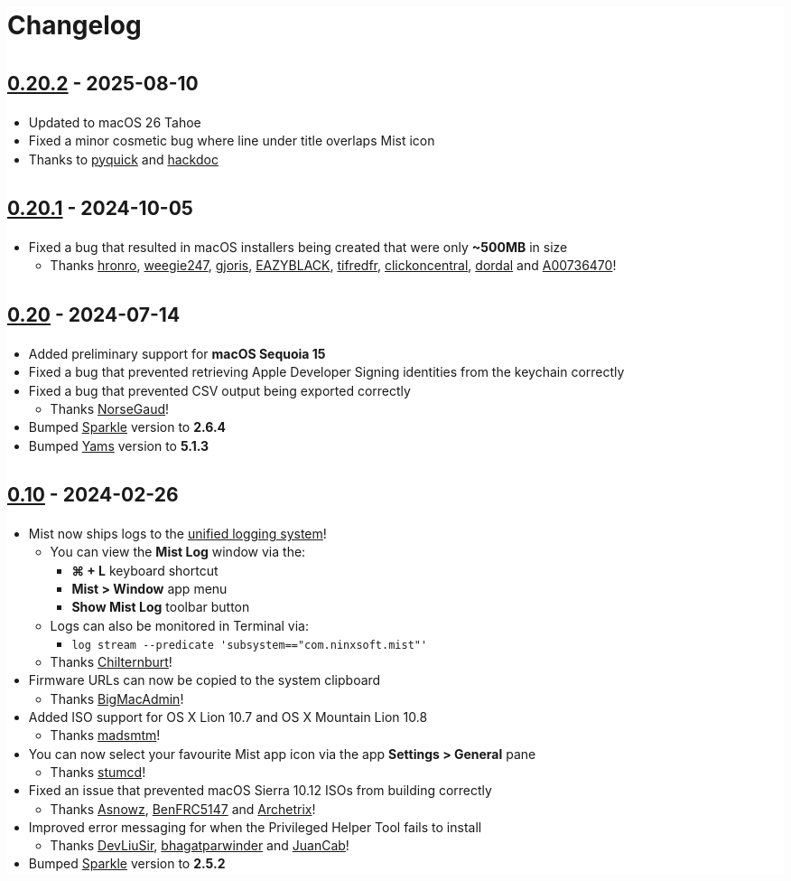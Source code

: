 # Changelog

## [0.20.2](https://github.com/perez987/Mist/releases/tag/0.20.2) - 2025-08-10

- Updated to macOS 26 Tahoe
- Fixed a minor cosmetic bug where line under title overlaps Mist icon
- Thanks to [pyquick](https://github.com/pyquick) and [hackdoc](https://github.com/hackdoc)

## [0.20.1](https://github.com/ninxsoft/Mist/releases/tag/v0.20.1) - 2024-10-05

- Fixed a bug that resulted in macOS installers being created that were only **~500MB** in size
  - Thanks [hronro](https://github.com/hronro), [weegie247](https://github.com/weegie247), [gjoris](https://github.com/gjoris), [EAZYBLACK](https://github.com/EAZYBLACK), [tifredfr](https://github.com/tifredfr), [clickoncentral](https://github.com/clickoncentral), [dordal](https://github.com/dordal) and [A00736470](https://github.com/A00736470)!

## [0.20](https://github.com/ninxsoft/Mist/releases/tag/v0.20) - 2024-07-14

- Added preliminary support for **macOS Sequoia 15**
- Fixed a bug that prevented retrieving Apple Developer Signing identities from the keychain correctly
- Fixed a bug that prevented CSV output being exported correctly
  - Thanks [NorseGaud](https://github.com/NorseGaud)!
- Bumped [Sparkle](https://github.com/sparkle-project/Sparkle) version to **2.6.4**
- Bumped [Yams](https://github.com/jpsim/Yams) version to **5.1.3**

## [0.10](https://github.com/ninxsoft/Mist/releases/tag/v0.10) - 2024-02-26

- Mist now ships logs to the [unified logging system](https://developer.apple.com/documentation/os/logging)!
  - You can view the **Mist Log** window via the:
    - **⌘ + L** keyboard shortcut
    - **Mist > Window** app menu
    - **Show Mist Log** toolbar button
  - Logs can also be monitored in Terminal via:
    - `log stream --predicate 'subsystem=="com.ninxsoft.mist"'`
  - Thanks [Chilternburt](https://github.com/Chilternburt)!
- Firmware URLs can now be copied to the system clipboard
  - Thanks [BigMacAdmin](https://github.com/BigMacAdmin)!
- Added ISO support for OS X Lion 10.7 and OS X Mountain Lion 10.8
  - Thanks [madsmtm](https://github.com/madsmtm)!
- You can now select your favourite Mist app icon via the app **Settings > General** pane
  - Thanks [stumcd](https://github.com/stumcd)!
- Fixed an issue that prevented macOS Sierra 10.12 ISOs from building correctly
  - Thanks [Asnowz](https://github.com/Asnowz), [BenFRC5147](https://github.com/BenFRC5147) and [Archetrix](https://github.com/Archetrix)!
- Improved error messaging for when the Privileged Helper Tool fails to install
  - Thanks [DevLiuSir](https://github.com/DevLiuSir), [bhagatparwinder](https://github.com/bhagatparwinder) and [JuanCab](https://github.com/JuanCab)!
- Bumped [Sparkle](https://github.com/sparkle-project/Sparkle) version to **2.5.2**
